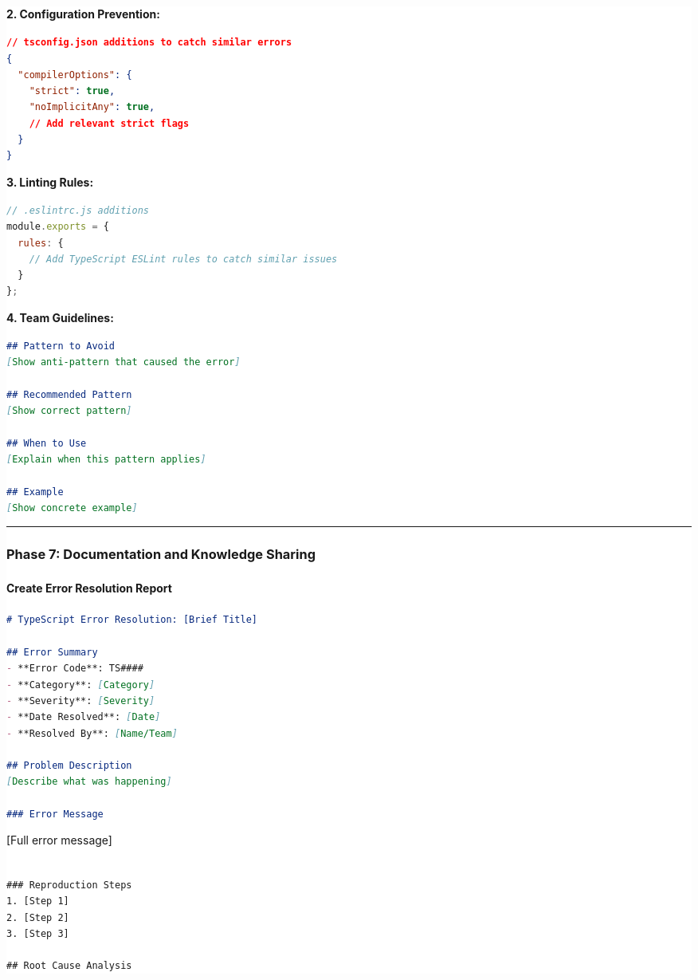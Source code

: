 **2. Configuration Prevention:**
```json
// tsconfig.json additions to catch similar errors
{
  "compilerOptions": {
    "strict": true,
    "noImplicitAny": true,
    // Add relevant strict flags
  }
}
```

**3. Linting Rules:**
```javascript
// .eslintrc.js additions
module.exports = {
  rules: {
    // Add TypeScript ESLint rules to catch similar issues
  }
};
```

**4. Team Guidelines:**
```markdown
## Pattern to Avoid
[Show anti-pattern that caused the error]

## Recommended Pattern
[Show correct pattern]

## When to Use
[Explain when this pattern applies]

## Example
[Show concrete example]
```

---

### Phase 7: Documentation and Knowledge Sharing

#### Create Error Resolution Report

```markdown
# TypeScript Error Resolution: [Brief Title]

## Error Summary
- **Error Code**: TS####
- **Category**: [Category]
- **Severity**: [Severity]
- **Date Resolved**: [Date]
- **Resolved By**: [Name/Team]

## Problem Description
[Describe what was happening]

### Error Message
```
[Full error message]
```

### Reproduction Steps
1. [Step 1]
2. [Step 2]
3. [Step 3]

## Root Cause Analysis
```